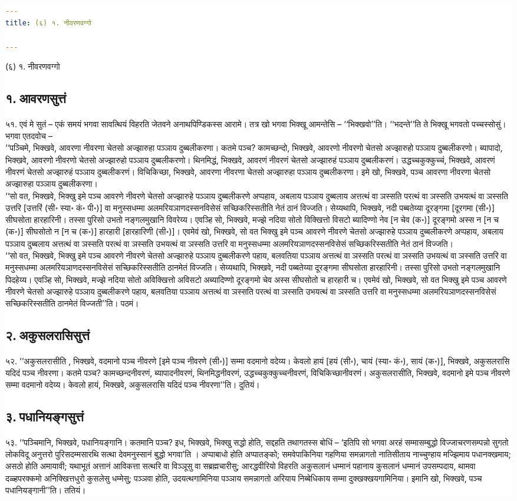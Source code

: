 ```yaml
---
title: (६) १. नीवरणवग्गो

---
```

(६) १. नीवरणवग्गो  


## १. आवरणसुत्तं

५१. एवं मे सुतं – एकं समयं भगवा सावत्थियं विहरति जेतवने अनाथपिण्डिकस्स आरामे। तत्र खो भगवा भिक्खू आमन्तेसि – ‘‘भिक्खवो’’ति। ‘‘भदन्ते’’ति ते भिक्खू भगवतो पच्चस्सोसुं। भगवा एतदवोच –  
‘‘पञ्चिमे, भिक्खवे, आवरणा नीवरणा चेतसो अज्झारुहा पञ्ञाय दुब्बलीकरणा। कतमे पञ्च? कामच्छन्दो, भिक्खवे, आवरणो नीवरणो चेतसो अज्झारुहो पञ्ञाय दुब्बलीकरणो। ब्यापादो, भिक्खवे, आवरणो नीवरणो चेतसो अज्झारुहो पञ्ञाय दुब्बलीकरणो। थिनमिद्धं, भिक्खवे, आवरणं नीवरणं चेतसो अज्झारुहं पञ्ञाय दुब्बलीकरणं। उद्धच्चकुक्कुच्चं, भिक्खवे, आवरणं नीवरणं चेतसो अज्झारुहं पञ्ञाय दुब्बलीकरणं। विचिकिच्छा, भिक्खवे, आवरणा नीवरणा चेतसो अज्झारुहा पञ्ञाय दुब्बलीकरणा। इमे खो, भिक्खवे, पञ्च आवरणा नीवरणा चेतसो अज्झारुहा पञ्ञाय दुब्बलीकरणा।  
‘‘सो वत, भिक्खवे, भिक्खु इमे पञ्च आवरणे नीवरणे चेतसो अज्झारुहे पञ्ञाय दुब्बलीकरणे अप्पहाय, अबलाय पञ्ञाय दुब्बलाय अत्तत्थं वा ञस्सति परत्थं वा ञस्सति उभयत्थं वा ञस्सति उत्तरि [उत्तरिं (सी॰ स्या॰ कं॰ पी॰)] वा मनुस्सधम्मा अलमरियञाणदस्सनविसेसं सच्छिकरिस्सतीति नेतं ठानं विज्जति। सेय्यथापि, भिक्खवे, नदी पब्बतेय्या दूरङ्गमा [दूरगमा (सी॰)] सीघसोता हारहारिनी। तस्सा पुरिसो उभतो नङ्गलमुखानि विवरेय्य। एवञ्हि सो, भिक्खवे, मज्झे नदिया सोतो विक्खित्तो विसटो ब्यादिण्णो नेव [न चेव (क॰)] दूरङ्गमो अस्स न [न च (क॰)] सीघसोतो न [न च (क॰)] हारहारी [हारहारिणी (सी॰)]। एवमेवं खो, भिक्खवे, सो वत भिक्खु इमे पञ्च आवरणे नीवरणे चेतसो अज्झारुहे पञ्ञाय दुब्बलीकरणे अप्पहाय, अबलाय पञ्ञाय दुब्बलाय अत्तत्थं वा ञस्सति परत्थं वा ञस्सति उभयत्थं वा ञस्सति उत्तरि वा मनुस्सधम्मा अलमरियञाणदस्सनविसेसं सच्छिकरिस्सतीति नेतं ठानं विज्जति।  
‘‘सो वत, भिक्खवे, भिक्खु इमे पञ्च आवरणे नीवरणे चेतसो अज्झारुहे पञ्ञाय दुब्बलीकरणे पहाय, बलवतिया पञ्ञाय अत्तत्थं वा ञस्सति परत्थं वा ञस्सति उभयत्थं वा ञस्सति उत्तरि वा मनुस्सधम्मा अलमरियञाणदस्सनविसेसं सच्छिकरिस्सतीति ठानमेतं विज्जति। सेय्यथापि, भिक्खवे, नदी पब्बतेय्या दूरङ्गमा सीघसोता हारहारिनी। तस्सा पुरिसो उभतो नङ्गलमुखानि पिदहेय्य। एवञ्हि सो, भिक्खवे, मज्झे नदिया सोतो अविक्खित्तो अविसटो अब्यादिण्णो दूरङ्गमो चेव अस्स सीघसोतो च हारहारी च। एवमेवं खो, भिक्खवे, सो वत भिक्खु इमे पञ्च आवरणे नीवरणे चेतसो अज्झारुहे पञ्ञाय दुब्बलीकरणे पहाय, बलवतिया पञ्ञाय अत्तत्थं वा ञस्सति परत्थं वा ञस्सति उभयत्थं वा ञस्सति उत्तरि वा मनुस्सधम्मा अलमरियञाणदस्सनविसेसं सच्छिकरिस्सतीति ठानमेतं विज्जती’’ति। पठमं।  


## २. अकुसलरासिसुत्तं

५२. ‘‘अकुसलरासीति , भिक्खवे, वदमानो पञ्च नीवरणे [इमे पञ्च नीवरणे (सी॰)] सम्मा वदमानो वदेय्य। केवलो हायं [हयं (सी॰), चायं (स्या॰ कं॰), सायं (क॰)], भिक्खवे, अकुसलरासि यदिदं पञ्च नीवरणा। कतमे पञ्च? कामच्छन्दनीवरणं, ब्यापादनीवरणं, थिनमिद्धनीवरणं, उद्धच्चकुक्कुच्चनीवरणं, विचिकिच्छानीवरणं। अकुसलरासीति, भिक्खवे, वदमानो इमे पञ्च नीवरणे सम्मा वदमानो वदेय्य। केवलो हायं, भिक्खवे, अकुसलरासि यदिदं पञ्च नीवरणा’’ति। दुतियं।  


## ३. पधानियङ्गसुत्तं

५३. ‘‘पञ्चिमानि, भिक्खवे, पधानियङ्गानि। कतमानि पञ्च? इध, भिक्खवे, भिक्खु सद्धो होति, सद्दहति तथागतस्स बोधिं – ‘इतिपि सो भगवा अरहं सम्मासम्बुद्धो विज्जाचरणसम्पन्नो सुगतो लोकविदू अनुत्तरो पुरिसदम्मसारथि सत्था देवमनुस्सानं बुद्धो भगवा’ति । अप्पाबाधो होति अप्पातङ्को; समवेपाकिनिया गहणिया समन्नागतो नातिसीताय नाच्चुण्हाय मज्झिमाय पधानक्खमाय; असठो होति अमायावी; यथाभूतं अत्तानं आविकत्ता सत्थरि वा विञ्ञूसु वा सब्रह्मचारीसु; आरद्धवीरियो विहरति अकुसलानं धम्मानं पहानाय कुसलानं धम्मानं उपसम्पदाय, थामवा दळ्हपरक्कमो अनिक्खित्तधुरो कुसलेसु धम्मेसु; पञ्ञवा होति, उदयत्थगामिनिया पञ्ञाय समन्नागतो अरियाय निब्बेधिकाय सम्मा दुक्खक्खयगामिनिया। इमानि खो, भिक्खवे, पञ्च पधानियङ्गानी’’ति। ततियं।  
